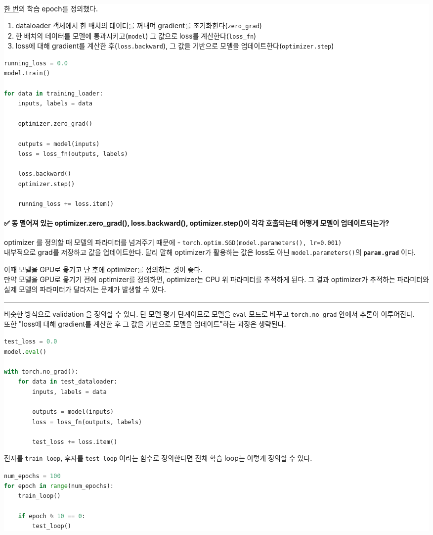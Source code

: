 <u>한 번</u>의 학습 epoch를 정의했다.  
1. dataloader 객체에서 한 배치의 데이터를 꺼내며 gradient를 초기화한다(`zero_grad`)
2. 한 배치의 데이터를 모델에 통과시키고(`model`) 그 값으로 loss를 계산한다(`loss_fn`)
3. loss에 대해 gradient를 계산한 후(`loss.backward`), 그 값을 기반으로 모델을 업데이트한다(`optimizer.step`)

```python
running_loss = 0.0
model.train()

for data in training_loader:
    inputs, labels = data
    
    optimizer.zero_grad()
 
    outputs = model(inputs)
    loss = loss_fn(outputs, labels)

    loss.backward()
    optimizer.step()
 
    running_loss += loss.item()
```

<h4 class='no_toc'> ✅ 동 떨어져 있는 optimizer.zero_grad(), loss.backward(), optimizer.step()이 각각 호출되는데 어떻게 모델이 업데이트되는가? </h4>

optimizer 를 정의할 때 모델의 파라미터를 넘겨주기 때문에 - `torch.optim.SGD(model.parameters(), lr=0.001)`  
내부적으로 grad를 저장하고 값을 업데이트한다. 달리 말해 optimizer가 활용하는 값은 loss도 아닌 `model.parameters()`의 **`param.grad`** 이다.

이때 모델을 GPU로 옮기고 난 <u>후</u>에 optimizer를 정의하는 것이 좋다.  
만약 모델을 GPU로 옮기기 전에 optimizer를 정의하면, optimizer는 CPU 위 파라미터를 추적하게 된다. 그 결과 optimizer가 추적하는 파라미터와 실제 모델의 파라미터가 달라지는 문제가 발생할 수 있다.

---

비슷한 방식으로 validation 을 정의할 수 있다. 단 모델 평가 단계이므로 모델을 `eval` 모드로 바꾸고 `torch.no_grad` 안에서 추론이 이루어진다.  
또한 "loss에 대해 gradient를 계산한 후 그 값을 기반으로 모델을 업데이트"하는 과정은 생략된다.

```python
test_loss = 0.0
model.eval()

with torch.no_grad():
    for data in test_dataloader:
        inputs, labels = data

        outputs = model(inputs)
        loss = loss_fn(outputs, labels)

        test_loss += loss.item()
```

전자를 `train_loop`, 후자를 `test_loop` 이라는 함수로 정의한다면 전체 학습 loop는 이렇게 정의할 수 있다.

```python
num_epochs = 100
for epoch in range(num_epochs):
    train_loop()
    
    if epoch % 10 == 0:
        test_loop()
```